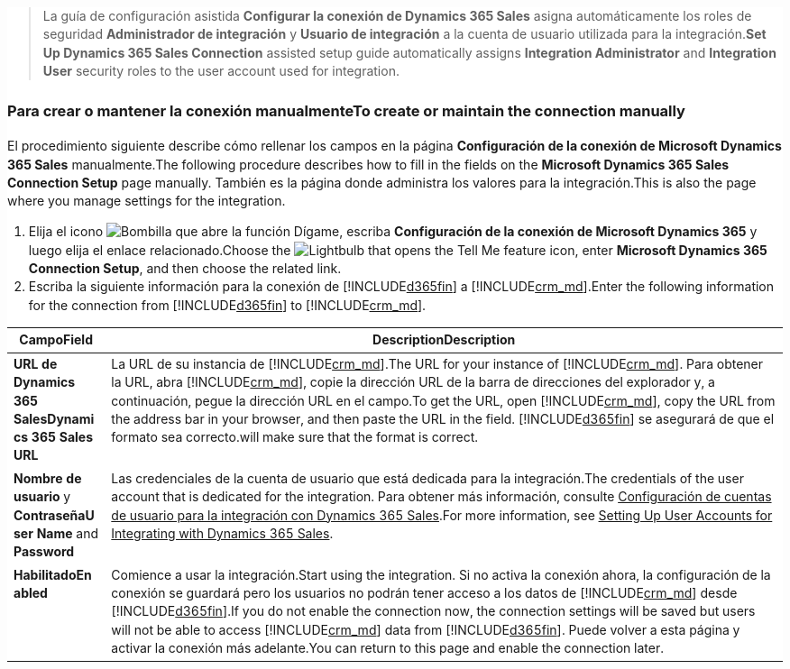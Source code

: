> <span data-ttu-id="56c5c-155">La guía de configuración asistida **Configurar la conexión de Dynamics 365 Sales** asigna automáticamente los roles de seguridad **Administrador de integración** y **Usuario de integración** a la cuenta de usuario utilizada para la integración.</span><span class="sxs-lookup"><span data-stu-id="56c5c-155">**Set Up Dynamics 365 Sales Connection** assisted setup guide automatically assigns **Integration Administrator** and **Integration User** security roles to the user account used for integration.</span></span>

### <a name="to-create-or-maintain-the-connection-manually"></a><span data-ttu-id="56c5c-156">Para crear o mantener la conexión manualmente</span><span class="sxs-lookup"><span data-stu-id="56c5c-156">To create or maintain the connection manually</span></span>
<span data-ttu-id="56c5c-157">El procedimiento siguiente describe cómo rellenar los campos en la página **Configuración de la conexión de Microsoft Dynamics 365 Sales** manualmente.</span><span class="sxs-lookup"><span data-stu-id="56c5c-157">The following procedure describes how to fill in the fields on the **Microsoft Dynamics 365 Sales Connection Setup** page manually.</span></span> <span data-ttu-id="56c5c-158">También es la página donde administra los valores para la integración.</span><span class="sxs-lookup"><span data-stu-id="56c5c-158">This is also the page where you manage settings for the integration.</span></span>

1. <span data-ttu-id="56c5c-159">Elija el icono ![Bombilla que abre la función Dígame](media/ui-search/search_small.png "Dígame qué desea hacer"), escriba **Configuración de la conexión de Microsoft Dynamics 365** y luego elija el enlace relacionado.</span><span class="sxs-lookup"><span data-stu-id="56c5c-159">Choose the ![Lightbulb that opens the Tell Me feature](media/ui-search/search_small.png "Tell me what you want to do") icon, enter **Microsoft Dynamics 365 Connection Setup**, and then choose the related link.</span></span>
2. <span data-ttu-id="56c5c-160">Escriba la siguiente información para la conexión de [!INCLUDE[d365fin](includes/d365fin_md.md)] a [!INCLUDE[crm_md](includes/crm_md.md)].</span><span class="sxs-lookup"><span data-stu-id="56c5c-160">Enter the following information for the connection from [!INCLUDE[d365fin](includes/d365fin_md.md)] to [!INCLUDE[crm_md](includes/crm_md.md)].</span></span>

|<span data-ttu-id="56c5c-161">Campo</span><span class="sxs-lookup"><span data-stu-id="56c5c-161">Field</span></span>|<span data-ttu-id="56c5c-162">Description</span><span class="sxs-lookup"><span data-stu-id="56c5c-162">Description</span></span>|
|-----|-----|
|<span data-ttu-id="56c5c-163">**URL de Dynamics 365 Sales**</span><span class="sxs-lookup"><span data-stu-id="56c5c-163">**Dynamics 365 Sales URL**</span></span>|<span data-ttu-id="56c5c-164">La URL de su instancia de [!INCLUDE[crm_md](includes/crm_md.md)].</span><span class="sxs-lookup"><span data-stu-id="56c5c-164">The URL for your instance of [!INCLUDE[crm_md](includes/crm_md.md)].</span></span> <span data-ttu-id="56c5c-165">Para obtener la URL, abra [!INCLUDE[crm_md](includes/crm_md.md)], copie la dirección URL de la barra de direcciones del explorador y, a continuación, pegue la dirección URL en el campo.</span><span class="sxs-lookup"><span data-stu-id="56c5c-165">To get the URL, open [!INCLUDE[crm_md](includes/crm_md.md)], copy the URL from the address bar in your browser, and then paste the URL in the field.</span></span> [!INCLUDE[d365fin](includes/d365fin_md.md)] <span data-ttu-id="56c5c-166">se asegurará de que el formato sea correcto.</span><span class="sxs-lookup"><span data-stu-id="56c5c-166">will make sure that the format is correct.</span></span>|
|<span data-ttu-id="56c5c-167">**Nombre de usuario** y **Contraseña**</span><span class="sxs-lookup"><span data-stu-id="56c5c-167">**User Name** and **Password**</span></span>|<span data-ttu-id="56c5c-168">Las credenciales de la cuenta de usuario que está dedicada para la integración.</span><span class="sxs-lookup"><span data-stu-id="56c5c-168">The credentials of the user account that is dedicated for the integration.</span></span> <span data-ttu-id="56c5c-169">Para obtener más información, consulte [Configuración de cuentas de usuario para la integración con Dynamics 365 Sales](admin-setting-up-integration-with-dynamics-sales.md).</span><span class="sxs-lookup"><span data-stu-id="56c5c-169">For more information, see [Setting Up User Accounts for Integrating with Dynamics 365 Sales](admin-setting-up-integration-with-dynamics-sales.md).</span></span>|
|<span data-ttu-id="56c5c-170">**Habilitado**</span><span class="sxs-lookup"><span data-stu-id="56c5c-170">**Enabled**</span></span>|<span data-ttu-id="56c5c-171">Comience a usar la integración.</span><span class="sxs-lookup"><span data-stu-id="56c5c-171">Start using the integration.</span></span> <span data-ttu-id="56c5c-172">Si no activa la conexión ahora, la configuración de la conexión se guardará pero los usuarios no podrán tener acceso a los datos de [!INCLUDE[crm_md](includes/crm_md.md)] desde [!INCLUDE[d365fin](includes/d365fin_md.md)].</span><span class="sxs-lookup"><span data-stu-id="56c5c-172">If you do not enable the connection now, the connection settings will be saved but users will not be able to access [!INCLUDE[crm_md](includes/crm_md.md)] data from [!INCLUDE[d365fin](includes/d365fin_md.md)].</span></span> <span data-ttu-id="56c5c-173">Puede volver a esta página y activar la conexión más adelante.</span><span class="sxs-lookup"><span data-stu-id="56c5c-173">You can return to this page and enable the connection later.</span></span>  |